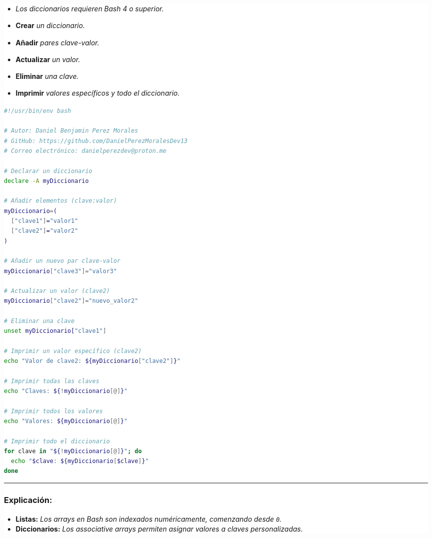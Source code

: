 - *Los diccionarios requieren Bash 4 o superior.*

- **Crear** *un diccionario.*
- **Añadir** *pares clave-valor.*
- **Actualizar** *un valor.*
- **Eliminar** *una clave.*
- **Imprimir** *valores específicos y todo el diccionario.*

```bash
#!/usr/bin/env bash

# Autor: Daniel Benjamin Perez Morales
# GitHub: https://github.com/DanielPerezMoralesDev13
# Correo electrónico: danielperezdev@proton.me

# Declarar un diccionario
declare -A myDiccionario

# Añadir elementos (clave:valor)
myDiccionario=(
  ["clave1"]="valor1"
  ["clave2"]="valor2"
)

# Añadir un nuevo par clave-valor
myDiccionario["clave3"]="valor3"

# Actualizar un valor (clave2)
myDiccionario["clave2"]="nuevo_valor2"

# Eliminar una clave
unset myDiccionario["clave1"]

# Imprimir un valor específico (clave2)
echo "Valor de clave2: ${myDiccionario["clave2"]}"

# Imprimir todas las claves
echo "Claves: ${!myDiccionario[@]}"

# Imprimir todos los valores
echo "Valores: ${myDiccionario[@]}"

# Imprimir todo el diccionario
for clave in "${!myDiccionario[@]}"; do
  echo "$clave: ${myDiccionario[$clave]}"
done
```

---

### **Explicación:**

- **Listas:** *Los arrays en Bash son indexados numéricamente, comenzando desde `0`.*
- **Diccionarios:** *Los associative arrays permiten asignar valores a claves personalizadas.*
